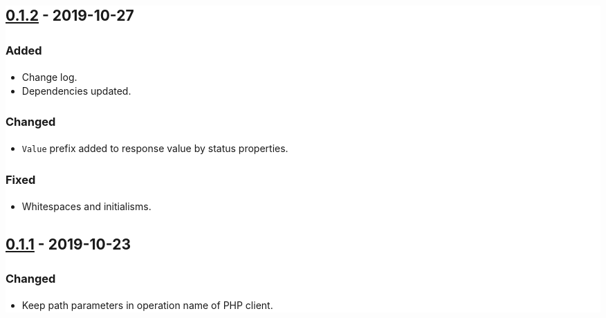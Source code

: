 ## [0.1.2] - 2019-10-27

### Added
- Change log.
- Dependencies updated.

### Changed
- `Value` prefix added to response value by status properties.

### Fixed 
- Whitespaces and initialisms.

## [0.1.1] - 2019-10-23

### Changed
- Keep path parameters in operation name of PHP client.

[0.1.23]: https://github.com/swaggest/swac/compare/v0.1.22...v0.1.23
[0.1.22]: https://github.com/swaggest/swac/compare/v0.1.21...v0.1.22
[0.1.21]: https://github.com/swaggest/swac/compare/v0.1.20...v0.1.21
[0.1.20]: https://github.com/swaggest/swac/compare/v0.1.19...v0.1.20
[0.1.19]: https://github.com/swaggest/swac/compare/v0.1.18...v0.1.19
[0.1.18]: https://github.com/swaggest/swac/compare/v0.1.17...v0.1.18
[0.1.17]: https://github.com/swaggest/swac/compare/v0.1.16...v0.1.17
[0.1.16]: https://github.com/swaggest/swac/compare/v0.1.15...v0.1.16
[0.1.15]: https://github.com/swaggest/swac/compare/v0.1.14...v0.1.15
[0.1.14]: https://github.com/swaggest/swac/compare/v0.1.13...v0.1.14
[0.1.13]: https://github.com/swaggest/swac/compare/v0.1.12...v0.1.13
[0.1.12]: https://github.com/swaggest/swac/compare/v0.1.11...v0.1.12
[0.1.11]: https://github.com/swaggest/swac/compare/v0.1.10...v0.1.11
[0.1.10]: https://github.com/swaggest/swac/compare/v0.1.9...v0.1.10
[0.1.9]: https://github.com/swaggest/swac/compare/v0.1.8...v0.1.9
[0.1.8]: https://github.com/swaggest/swac/compare/v0.1.7...v0.1.8
[0.1.7]: https://github.com/swaggest/swac/compare/v0.1.6...v0.1.7
[0.1.6]: https://github.com/swaggest/swac/compare/v0.1.5...v0.1.6
[0.1.5]: https://github.com/swaggest/swac/compare/v0.1.4...v0.1.5
[0.1.4]: https://github.com/swaggest/swac/compare/v0.1.3...v0.1.4
[0.1.3]: https://github.com/swaggest/swac/compare/v0.1.2...v0.1.3
[0.1.2]: https://github.com/swaggest/swac/compare/v0.1.1...v0.1.2
[0.1.1]: https://github.com/swaggest/swac/compare/v0.1.0...v0.1.1

